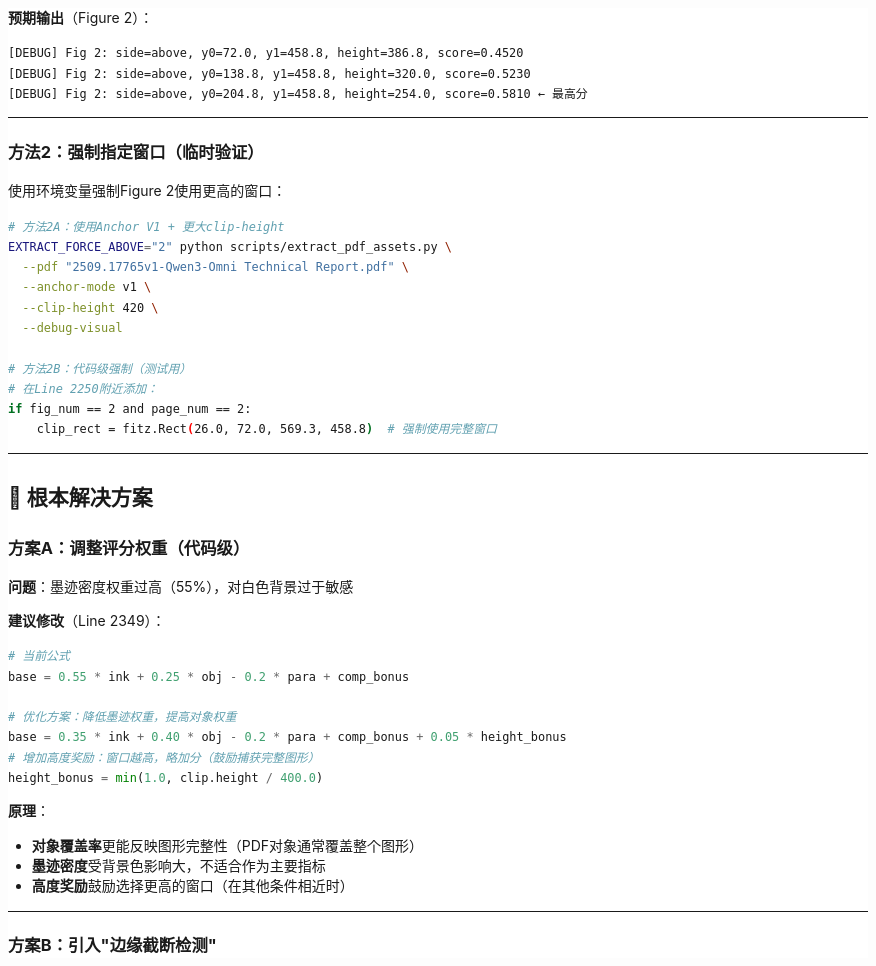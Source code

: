 **预期输出**（Figure 2）：
```
[DEBUG] Fig 2: side=above, y0=72.0, y1=458.8, height=386.8, score=0.4520
[DEBUG] Fig 2: side=above, y0=138.8, y1=458.8, height=320.0, score=0.5230
[DEBUG] Fig 2: side=above, y0=204.8, y1=458.8, height=254.0, score=0.5810 ← 最高分
```

---

### 方法2：强制指定窗口（临时验证）

使用环境变量强制Figure 2使用更高的窗口：

```bash
# 方法2A：使用Anchor V1 + 更大clip-height
EXTRACT_FORCE_ABOVE="2" python scripts/extract_pdf_assets.py \
  --pdf "2509.17765v1-Qwen3-Omni Technical Report.pdf" \
  --anchor-mode v1 \
  --clip-height 420 \
  --debug-visual

# 方法2B：代码级强制（测试用）
# 在Line 2250附近添加：
if fig_num == 2 and page_num == 2:
    clip_rect = fitz.Rect(26.0, 72.0, 569.3, 458.8)  # 强制使用完整窗口
```

---

## 🔧 根本解决方案

### 方案A：调整评分权重（代码级）

**问题**：墨迹密度权重过高（55%），对白色背景过于敏感

**建议修改**（Line 2349）：
```python
# 当前公式
base = 0.55 * ink + 0.25 * obj - 0.2 * para + comp_bonus

# 优化方案：降低墨迹权重，提高对象权重
base = 0.35 * ink + 0.40 * obj - 0.2 * para + comp_bonus + 0.05 * height_bonus
# 增加高度奖励：窗口越高，略加分（鼓励捕获完整图形）
height_bonus = min(1.0, clip.height / 400.0)
```

**原理**：
- **对象覆盖率**更能反映图形完整性（PDF对象通常覆盖整个图形）
- **墨迹密度**受背景色影响大，不适合作为主要指标
- **高度奖励**鼓励选择更高的窗口（在其他条件相近时）

---

### 方案B：引入"边缘截断检测"
